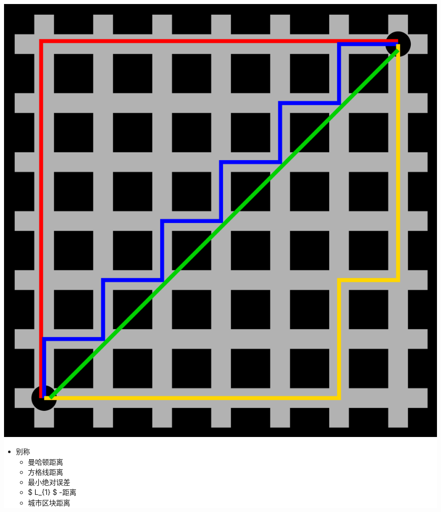![image-20220405211355540](范数是什么含义？有什么实际用途？对范数的理解？/image-20220405211355540.png)


* 别称
	* 曼哈顿距离
	* 方格线距离
	* 最小绝对误差
	*  $ L_{1} $ -距离
	* 城市区块距离
